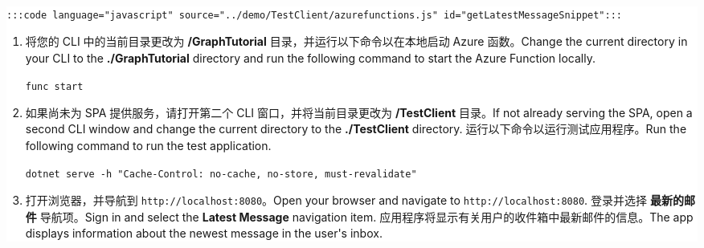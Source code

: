     :::code language="javascript" source="../demo/TestClient/azurefunctions.js" id="getLatestMessageSnippet":::

1. <span data-ttu-id="8cab8-184">将您的 CLI 中的当前目录更改为 **/GraphTutorial** 目录，并运行以下命令以在本地启动 Azure 函数。</span><span class="sxs-lookup"><span data-stu-id="8cab8-184">Change the current directory in your CLI to the **./GraphTutorial** directory and run the following command to start the Azure Function locally.</span></span>

    ```Shell
    func start
    ```

1. <span data-ttu-id="8cab8-185">如果尚未为 SPA 提供服务，请打开第二个 CLI 窗口，并将当前目录更改为 **/TestClient** 目录。</span><span class="sxs-lookup"><span data-stu-id="8cab8-185">If not already serving the SPA, open a second CLI window and change the current directory to the **./TestClient** directory.</span></span> <span data-ttu-id="8cab8-186">运行以下命令以运行测试应用程序。</span><span class="sxs-lookup"><span data-stu-id="8cab8-186">Run the following command to run the test application.</span></span>

    ```Shell
    dotnet serve -h "Cache-Control: no-cache, no-store, must-revalidate"
    ```

1. <span data-ttu-id="8cab8-187">打开浏览器，并导航到 `http://localhost:8080`。</span><span class="sxs-lookup"><span data-stu-id="8cab8-187">Open your browser and navigate to `http://localhost:8080`.</span></span> <span data-ttu-id="8cab8-188">登录并选择 **最新的邮件** 导航项。</span><span class="sxs-lookup"><span data-stu-id="8cab8-188">Sign in and select the **Latest Message** navigation item.</span></span> <span data-ttu-id="8cab8-189">应用程序将显示有关用户的收件箱中最新邮件的信息。</span><span class="sxs-lookup"><span data-stu-id="8cab8-189">The app displays information about the newest message in the user's inbox.</span></span>
